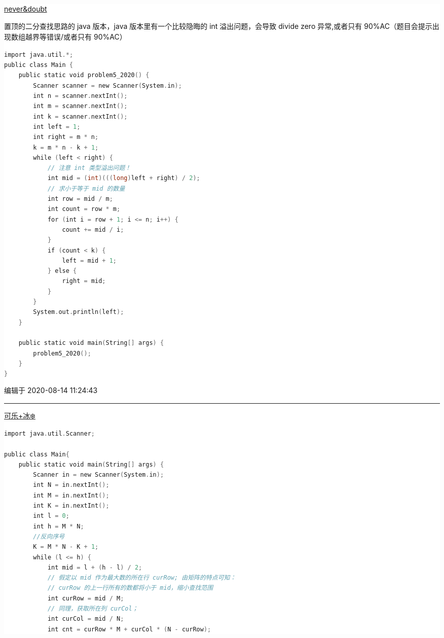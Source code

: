 [never&doubt](https://www.nowcoder.com/profile/3579635)

置顶的二分查找思路的 java 版本，java 版本里有一个比较隐晦的 int 溢出问题，会导致 divide zero 异常,或者只有 90%AC（题目会提示出现数组越界等错误/或者只有 90%AC）

```cpp
import java.util.*;
public class Main {
    public static void problem5_2020() {
        Scanner scanner = new Scanner(System.in);
        int n = scanner.nextInt();
        int m = scanner.nextInt();
        int k = scanner.nextInt();
        int left = 1;
        int right = m * n;
        k = m * n - k + 1;
        while (left < right) {
            // 注意 int 类型溢出问题！
            int mid = (int)(((long)left + right) / 2);
            // 求小于等于 mid 的数量
            int row = mid / m;
            int count = row * m;
            for (int i = row + 1; i <= n; i++) {
                count += mid / i;
            }
            if (count < k) {
                left = mid + 1;
            } else {
                right = mid;
            }
        }
        System.out.println(left);
    }

    public static void main(String[] args) {
        problem5_2020();
    }
}
```

 编辑于 2020-08-14 11:24:43

* * *

[可乐+冰❄️](https://www.nowcoder.com/profile/374183416)

```cpp
import java.util.Scanner;

public class Main{
    public static void main(String[] args) {
        Scanner in = new Scanner(System.in);
        int N = in.nextInt();
        int M = in.nextInt();
        int K = in.nextInt();
        int l = 0;
        int h = M * N;
        //反向序号
        K = M * N - K + 1;
        while (l <= h) {
            int mid = l + (h - l) / 2;
            // 假定以 mid 作为最大数的所在行 curRow; 由矩阵的特点可知：
            // curRow 的上一行所有的数都将小于 mid，缩小查找范围
            int curRow = mid / M;
            // 同理，获取所在列 curCol；
            int curCol = mid / N;
            int cnt = curRow * M + curCol * (N - curRow);
```